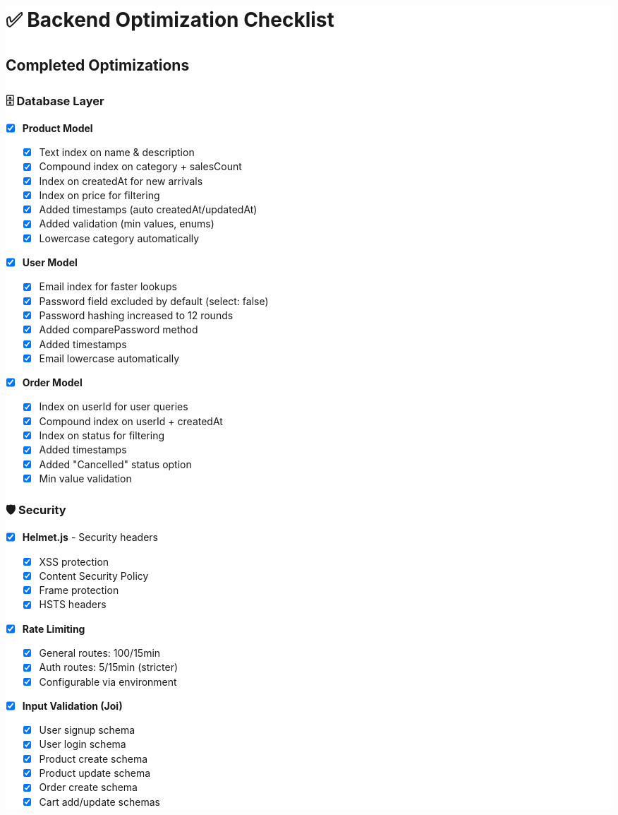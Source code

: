 # ✅ Backend Optimization Checklist

## Completed Optimizations

### 🗄️ Database Layer

- [x] **Product Model**

  - [x] Text index on name & description
  - [x] Compound index on category + salesCount
  - [x] Index on createdAt for new arrivals
  - [x] Index on price for filtering
  - [x] Added timestamps (auto createdAt/updatedAt)
  - [x] Added validation (min values, enums)
  - [x] Lowercase category automatically

- [x] **User Model**

  - [x] Email index for faster lookups
  - [x] Password field excluded by default (select: false)
  - [x] Password hashing increased to 12 rounds
  - [x] Added comparePassword method
  - [x] Added timestamps
  - [x] Email lowercase automatically

- [x] **Order Model**
  - [x] Index on userId for user queries
  - [x] Compound index on userId + createdAt
  - [x] Index on status for filtering
  - [x] Added timestamps
  - [x] Added "Cancelled" status option
  - [x] Min value validation

### 🛡️ Security

- [x] **Helmet.js** - Security headers

  - [x] XSS protection
  - [x] Content Security Policy
  - [x] Frame protection
  - [x] HSTS headers

- [x] **Rate Limiting**

  - [x] General routes: 100/15min
  - [x] Auth routes: 5/15min (stricter)
  - [x] Configurable via environment

- [x] **Input Validation (Joi)**

  - [x] User signup schema
  - [x] User login schema
  - [x] Product create schema
  - [x] Product update schema
  - [x] Order create schema
  - [x] Cart add/update schemas
